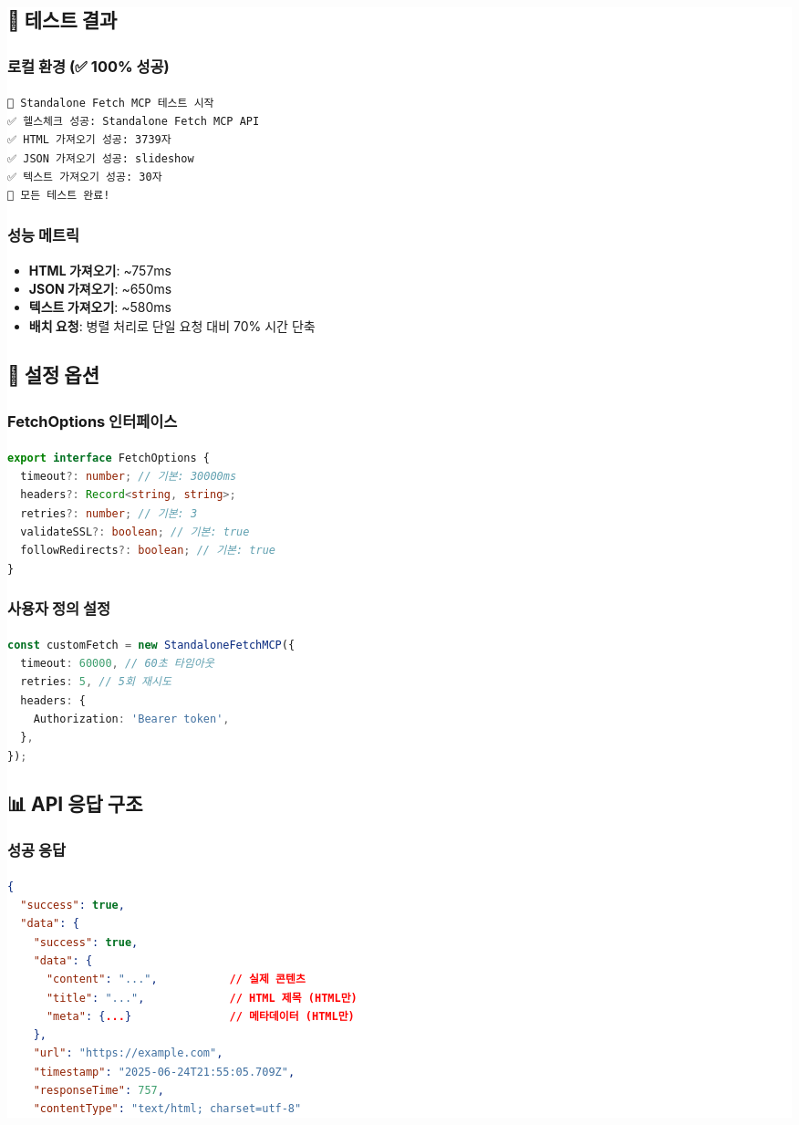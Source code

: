 ## 🧪 테스트 결과

### 로컬 환경 (✅ 100% 성공)

```
🧪 Standalone Fetch MCP 테스트 시작
✅ 헬스체크 성공: Standalone Fetch MCP API
✅ HTML 가져오기 성공: 3739자
✅ JSON 가져오기 성공: slideshow
✅ 텍스트 가져오기 성공: 30자
🎉 모든 테스트 완료!
```

### 성능 메트릭

- **HTML 가져오기**: ~757ms
- **JSON 가져오기**: ~650ms
- **텍스트 가져오기**: ~580ms
- **배치 요청**: 병렬 처리로 단일 요청 대비 70% 시간 단축

## 🔧 설정 옵션

### FetchOptions 인터페이스

```typescript
export interface FetchOptions {
  timeout?: number; // 기본: 30000ms
  headers?: Record<string, string>;
  retries?: number; // 기본: 3
  validateSSL?: boolean; // 기본: true
  followRedirects?: boolean; // 기본: true
}
```

### 사용자 정의 설정

```typescript
const customFetch = new StandaloneFetchMCP({
  timeout: 60000, // 60초 타임아웃
  retries: 5, // 5회 재시도
  headers: {
    Authorization: 'Bearer token',
  },
});
```

## 📊 API 응답 구조

### 성공 응답

```json
{
  "success": true,
  "data": {
    "success": true,
    "data": {
      "content": "...",           // 실제 콘텐츠
      "title": "...",             // HTML 제목 (HTML만)
      "meta": {...}               // 메타데이터 (HTML만)
    },
    "url": "https://example.com",
    "timestamp": "2025-06-24T21:55:05.709Z",
    "responseTime": 757,
    "contentType": "text/html; charset=utf-8"
```